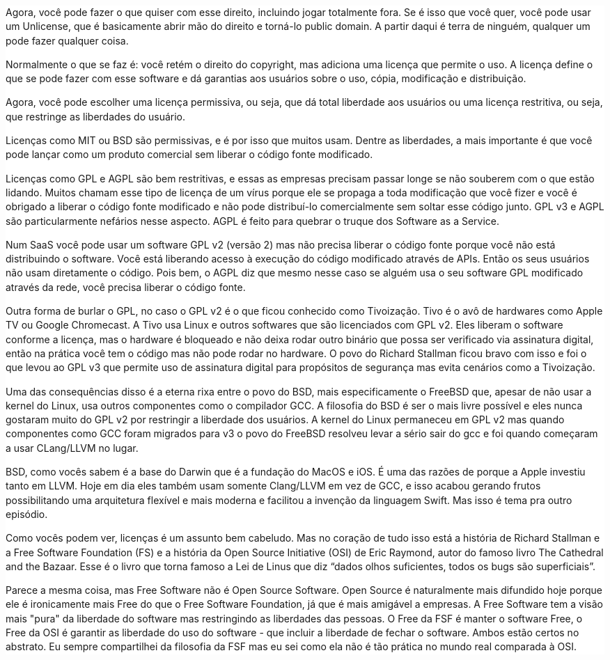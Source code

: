 Agora, você pode fazer o que quiser com esse direito, incluindo jogar totalmente fora. Se é isso que você quer, você pode usar um Unlicense, que é basicamente abrir mão do direito e torná-lo public domain. A partir daqui é terra de ninguém, qualquer um pode fazer qualquer coisa.

Normalmente o que se faz é: você retém o direito do copyright, mas adiciona uma licença que permite o uso. A licença define o que se pode fazer com esse software e dá garantias aos usuários sobre o uso, cópia, modificação e distribuição.

Agora, você pode escolher uma licença permissiva, ou seja, que dá total liberdade aos usuários ou uma licença restritiva, ou seja, que restringe as liberdades do usuário.

Licenças como MIT ou BSD são permissivas, e é por isso que muitos usam. Dentre as liberdades, a mais importante é que você pode lançar como um produto comercial sem liberar o código fonte modificado.

Licenças como GPL e AGPL são bem restritivas, e essas as empresas precisam passar longe se não souberem com o que estão lidando. Muitos chamam esse tipo de licença de um vírus porque ele se propaga a toda modificação que você fizer e você é obrigado a liberar o código fonte modificado e não pode distribuí-lo comercialmente sem soltar esse código junto. GPL v3 e AGPL são particularmente nefários nesse aspecto. AGPL é feito para quebrar o truque dos Software as a Service.

Num SaaS você pode usar um software GPL v2 (versão 2) mas não precisa liberar o código fonte porque você não está distribuindo o software. Você está liberando acesso à execução do código modificado através de APIs. Então os seus usuários não usam diretamente o código. Pois bem, o AGPL diz que mesmo nesse caso se alguém usa o seu software GPL modificado através da rede, você precisa liberar o código fonte.

Outra forma de burlar o GPL, no caso o GPL v2 é o que ficou conhecido como Tivoização. Tivo é o avô de hardwares como Apple TV ou Google Chromecast. A Tivo usa Linux e outros softwares que são licenciados com GPL v2. Eles liberam o software conforme a licença, mas o hardware é bloqueado e não deixa rodar outro binário que possa ser verificado via assinatura digital, então na prática você tem o código mas não pode rodar no hardware. O povo do Richard Stallman ficou bravo com isso e foi o que levou ao GPL v3 que permite uso de assinatura digital para propósitos de segurança mas evita cenários como a Tivoização.

Uma das consequências disso é a eterna rixa entre o povo do BSD, mais especificamente o FreeBSD que, apesar de não usar a kernel do Linux, usa outros componentes como o compilador GCC. A filosofia do BSD é ser o mais livre possível e eles nunca gostaram muito do GPL v2 por restringir a liberdade dos usuários. A kernel do Linux permaneceu em GPL v2 mas quando componentes como GCC foram migrados para v3 o povo do FreeBSD resolveu levar a sério sair do gcc e foi quando começaram a usar CLang/LLVM no lugar.

BSD, como vocês sabem é a base do Darwin que é a fundação do MacOS e iOS. É uma das razões de porque a Apple investiu tanto em LLVM. Hoje em dia eles também usam somente Clang/LLVM em vez de GCC, e isso acabou gerando frutos possibilitando uma arquitetura flexível e mais moderna e facilitou a invenção da linguagem Swift. Mas isso é tema pra outro episódio.

Como vocês podem ver, licenças é um assunto bem cabeludo. Mas no coração de tudo isso está a história de Richard Stallman e a Free Software Foundation (FS) e a história da Open Source Initiative (OSI) de Eric Raymond, autor do famoso livro The Cathedral and the Bazaar. Esse é o livro que torna famoso a Lei de Linus que diz “dados olhos suficientes, todos os bugs são superficiais”.

Parece a mesma coisa, mas Free Software não é Open Source Software. Open Source é naturalmente mais difundido hoje porque ele é ironicamente mais Free do que o Free Software Foundation, já que é mais amigável a empresas. A Free Software tem a visão mais "pura" da liberdade do software mas restringindo as liberdades das pessoas. O Free da FSF é manter o software Free, o Free da OSI é garantir as liberdade do uso do software - que incluir a liberdade de fechar o software. Ambos estão certos no abstrato. Eu sempre compartilhei da filosofia da FSF mas eu sei como ela não é tão prática no mundo real comparada à OSI.
